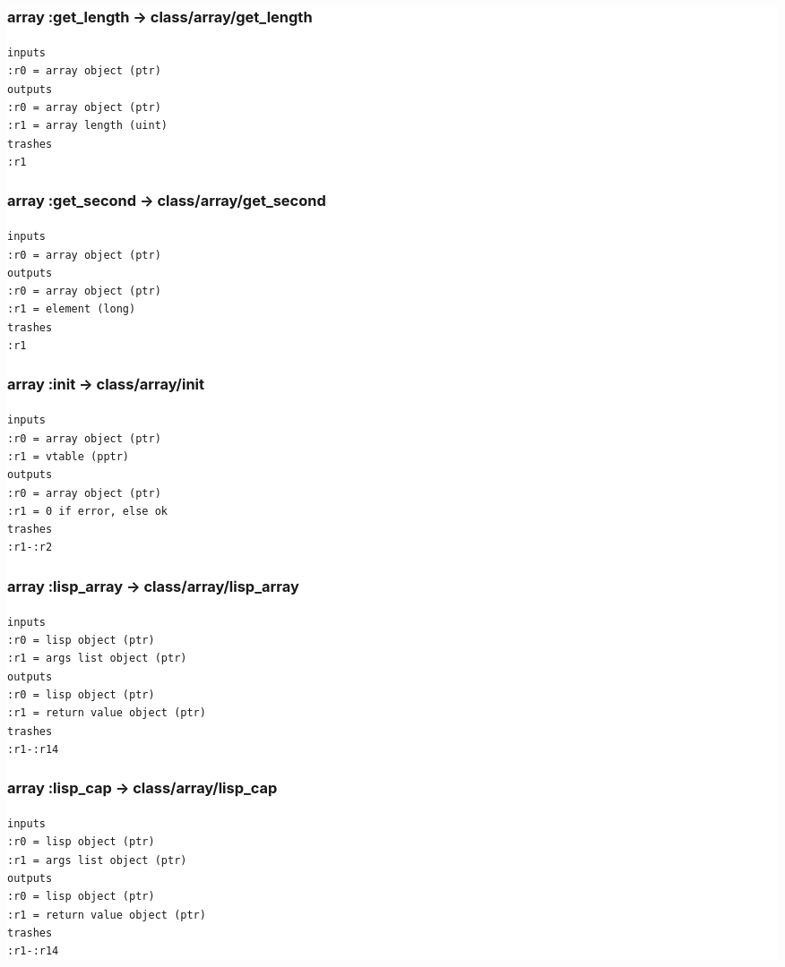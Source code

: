 ### array :get_length -> class/array/get_length

```code
inputs
:r0 = array object (ptr)
outputs
:r0 = array object (ptr)
:r1 = array length (uint)
trashes
:r1
```

### array :get_second -> class/array/get_second

```code
inputs
:r0 = array object (ptr)
outputs
:r0 = array object (ptr)
:r1 = element (long)
trashes
:r1
```

### array :init -> class/array/init

```code
inputs
:r0 = array object (ptr)
:r1 = vtable (pptr)
outputs
:r0 = array object (ptr)
:r1 = 0 if error, else ok
trashes
:r1-:r2
```

### array :lisp_array -> class/array/lisp_array

```code
inputs
:r0 = lisp object (ptr)
:r1 = args list object (ptr)
outputs
:r0 = lisp object (ptr)
:r1 = return value object (ptr)
trashes
:r1-:r14
```

### array :lisp_cap -> class/array/lisp_cap

```code
inputs
:r0 = lisp object (ptr)
:r1 = args list object (ptr)
outputs
:r0 = lisp object (ptr)
:r1 = return value object (ptr)
trashes
:r1-:r14
```

